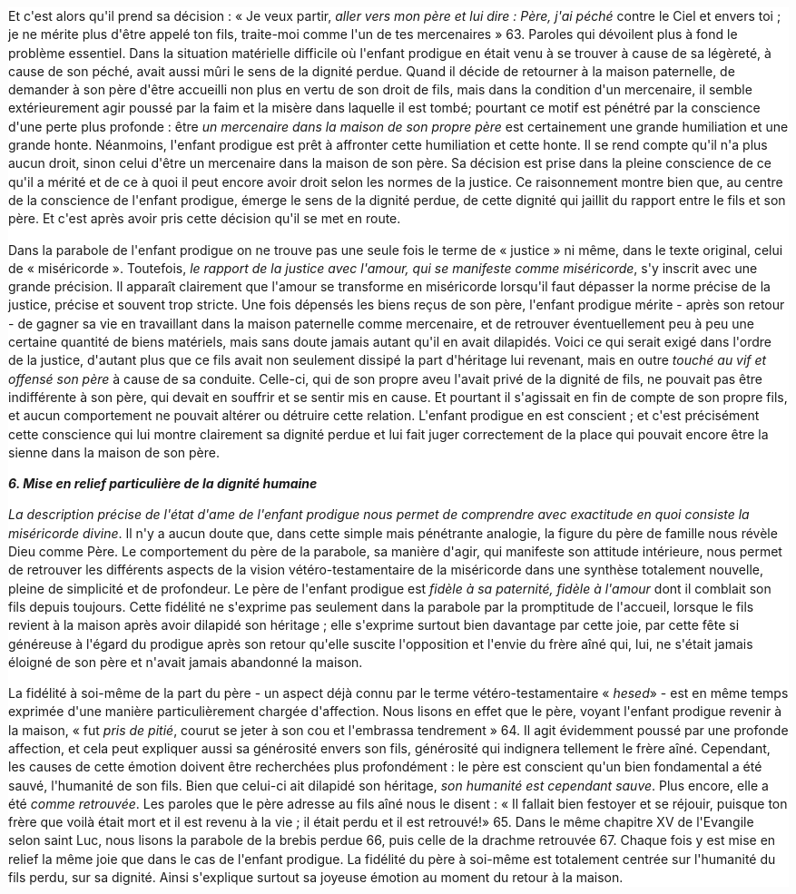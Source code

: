 Et c'est alors qu'il prend sa décision : « Je veux partir, *aller vers mon* *père et lui dire : Père, j'ai péché* contre le Ciel et envers toi ; je ne mérite plus d'être appelé ton fils, traite-moi comme l'un de tes mercenaires » 63. Paroles qui dévoilent plus à fond le problème essentiel. Dans la situation matérielle difficile où l'enfant prodigue en était venu à se trouver à cause de sa légèreté, à cause de son péché, avait aussi mûri le sens de la dignité perdue. Quand il décide de retourner à la maison paternelle, de demander à son père d'être accueilli non plus en vertu de son droit de fils, mais dans la condition d'un mercenaire, il semble extérieurement agir poussé par la faim et la misère dans laquelle il est tombé; pourtant ce motif est pénétré par la conscience d'une perte plus profonde : être *un mercenaire dans la maison de son propre père* est certainement une grande humiliation et une grande honte. Néanmoins, l'enfant prodigue est prêt à affronter cette humiliation et cette honte. Il se rend compte qu'il n'a plus aucun droit, sinon celui d'être un mercenaire dans la maison de son père. Sa décision est prise dans la pleine conscience de ce qu'il a mérité et de ce à quoi il peut encore avoir droit selon les normes de la justice. Ce raisonnement montre bien que, au centre de la conscience de l'enfant prodigue, émerge le sens de la dignité perdue, de cette dignité qui jaillit du rapport entre le fils et son père. Et c'est après avoir pris cette décision qu'il se met en route.

Dans la parabole de l'enfant prodigue on ne trouve pas une seule fois le terme de « justice » ni même, dans le texte original, celui de « miséricorde ». Toutefois, *le rapport de la justice avec l'amour, qui se manifeste comme miséricorde*, s'y inscrit avec une grande précision. Il apparaît clairement que l'amour se transforme en miséricorde lorsqu'il faut dépasser la norme précise de la justice, précise et souvent trop stricte. Une fois dépensés les biens reçus de son père, l'enfant prodigue mérite - après son retour - de gagner sa vie en travaillant dans la maison paternelle comme mercenaire, et de retrouver éventuellement peu à peu une certaine quantité de biens matériels, mais sans doute jamais autant qu'il en avait dilapidés. Voici ce qui serait exigé dans l'ordre de la justice, d'autant plus que ce fils avait non seulement dissipé la part d'héritage lui revenant, mais en outre *touché au vif et offensé son père* à cause de sa conduite. Celle-ci, qui de son propre aveu l'avait privé de la dignité de fils, ne pouvait pas être indifférente à son père, qui devait en souffrir et se sentir mis en cause. Et pourtant il s'agissait en fin de compte de son propre fils, et aucun comportement ne pouvait altérer ou détruire cette relation. L'enfant prodigue en est conscient ; et c'est précisément cette conscience qui lui montre clairement sa dignité perdue et lui fait juger correctement de la place qui pouvait encore être la sienne dans la maison de son père.

***6. Mise en relief particulière de la dignité humaine***

*La description précise de l'état d'ame de l'enfant prodigue nous permet de comprendre avec exactitude en quoi consiste la miséricorde divine*. Il n'y a aucun doute que, dans cette simple mais pénétrante analogie, la figure du père de famille nous révèle Dieu comme Père. Le comportement du père de la parabole, sa manière d'agir, qui manifeste son attitude intérieure, nous permet de retrouver les différents aspects de la vision vétéro-testamentaire de la miséricorde dans une synthèse totalement nouvelle, pleine de simplicité et de profondeur. Le père de l'enfant prodigue est *fidèle à sa paternité, fidèle à l'amour* dont il comblait son fils depuis toujours. Cette fidélité ne s'exprime pas seulement dans la parabole par la promptitude de l'accueil, lorsque le fils revient à la maison après avoir dilapidé son héritage ; elle s'exprime surtout bien davantage par cette joie, par cette fête si généreuse à l'égard du prodigue après son retour qu'elle suscite l'opposition et l'envie du frère aîné qui, lui, ne s'était jamais éloigné de son père et n'avait jamais abandonné la maison.

La fidélité à soi-même de la part du père - un aspect déjà connu par le terme vétéro-testamentaire « *hesed*» - est en même temps exprimée d'une manière particulièrement chargée d'affection. Nous lisons en effet que le père, voyant l'enfant prodigue revenir à la maison, « fut *pris de pitié*, courut se jeter à son cou et l'embrassa tendrement » 64. Il agit évidemment poussé par une profonde affection, et cela peut expliquer aussi sa générosité envers son fils, générosité qui indignera tellement le frère aîné. Cependant, les causes de cette émotion doivent être recherchées plus profondément : le père est conscient qu'un bien fondamental a été sauvé, l'humanité de son fils. Bien que celui-ci ait dilapidé son héritage, *son humanité est cependant sauve*. Plus encore, elle a été *comme retrouvée*. Les paroles que le père adresse au fils aîné nous le disent : « Il fallait bien festoyer et se réjouir, puisque ton frère que voilà était mort et il est revenu à la vie ; il était perdu et il est retrouvé!» 65. Dans le même chapitre XV de l'Evangile selon saint Luc, nous lisons la parabole de la brebis perdue 66, puis celle de la drachme retrouvée 67. Chaque fois y est mise en relief la même joie que dans le cas de l'enfant prodigue. La fidélité du père à soi-même est totalement centrée sur l'humanité du fils perdu, sur sa dignité. Ainsi s'explique surtout sa joyeuse émotion au moment du retour à la maison.
